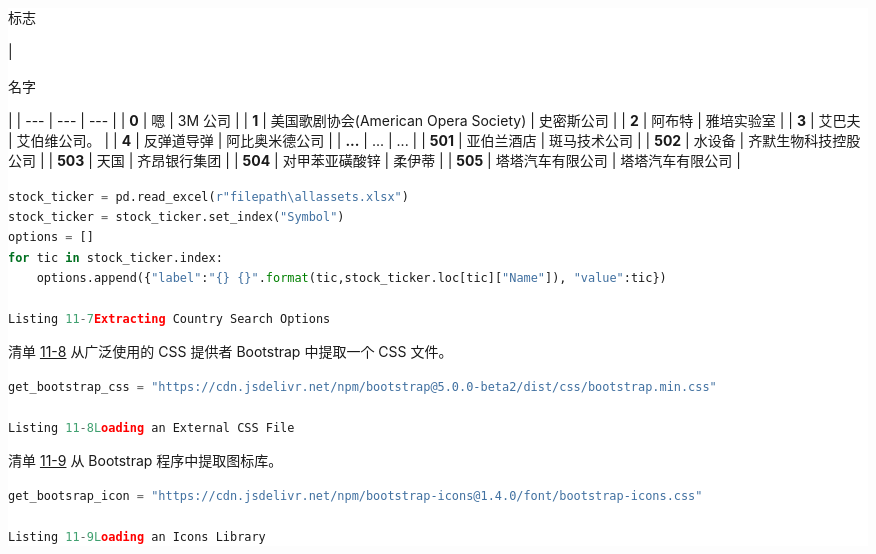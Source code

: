 标志

 | 

名字

 |
| --- | --- | --- |
| **0** | 嗯 | 3M 公司 |
| **1** | 美国歌剧协会(American Opera Society) | 史密斯公司 |
| **2** | 阿布特 | 雅培实验室 |
| **3** | 艾巴夫 | 艾伯维公司。 |
| **4** | 反弹道导弹 | 阿比奥米德公司 |
| **...** | ... | ... |
| **501** | 亚伯兰酒店 | 斑马技术公司 |
| **502** | 水设备 | 齐默生物科技控股公司 |
| **503** | 天国 | 齐昂银行集团 |
| **504** | 对甲苯亚磺酸锌 | 柔伊蒂 |
| **505** | 塔塔汽车有限公司 | 塔塔汽车有限公司 |

```py
stock_ticker = pd.read_excel(r"filepath\allassets.xlsx")
stock_ticker = stock_ticker.set_index("Symbol")
options = []
for tic in stock_ticker.index:
    options.append({"label":"{} {}".format(tic,stock_ticker.loc[tic]["Name"]), "value":tic})

Listing 11-7Extracting Country Search Options

```

清单 [11-8](#PC8) 从广泛使用的 CSS 提供者 Bootstrap 中提取一个 CSS 文件。

```py
get_bootstrap_css = "https://cdn.jsdelivr.net/npm/bootstrap@5.0.0-beta2/dist/css/bootstrap.min.css"

Listing 11-8Loading an External CSS File

```

清单 [11-9](#PC9) 从 Bootstrap 程序中提取图标库。

```py
get_bootsrap_icon = "https://cdn.jsdelivr.net/npm/bootstrap-icons@1.4.0/font/bootstrap-icons.css"

Listing 11-9Loading an Icons Library

```
